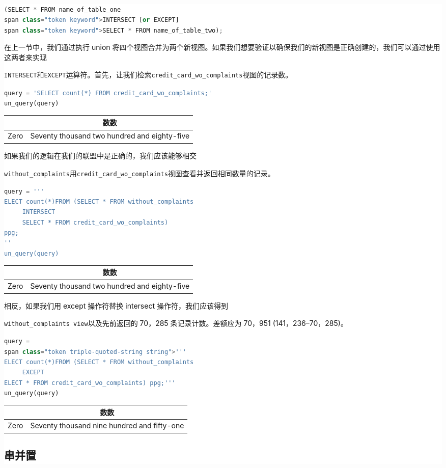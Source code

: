 ```py
(SELECT * FROM name_of_table_one
span class="token keyword">INTERSECT [or EXCEPT]
span class="token keyword">SELECT * FROM name_of_table_two);
```

在上一节中，我们通过执行 union 将四个视图合并为两个新视图。如果我们想要验证以确保我们的新视图是正确创建的，我们可以通过使用这两者来实现

`INTERSECT`和`EXCEPT`运算符。首先，让我们检索`credit_card_wo_complaints`视图的记录数。

```py
query = 'SELECT count(*) FROM credit_card_wo_complaints;'
un_query(query)
```

|  | 数数 |
| --- | --- |
| Zero | Seventy thousand two hundred and eighty-five |

如果我们的逻辑在我们的联盟中是正确的，我们应该能够相交

`without_complaints`用`credit_card_wo_complaints`视图查看并返回相同数量的记录。

```py
query = '''
ELECT count(*)FROM (SELECT * FROM without_complaints
     INTERSECT
     SELECT * FROM credit_card_wo_complaints)
ppg;
''
un_query(query)
```

|  | 数数 |
| --- | --- |
| Zero | Seventy thousand two hundred and eighty-five |

相反，如果我们用 except 操作符替换 intersect 操作符，我们应该得到

`without_complaints view`以及先前返回的 70，285 条记录计数。差额应为 70，951 (141，236–70，285)。

```py
query =
span class="token triple-quoted-string string">'''
ELECT count(*)FROM (SELECT * FROM without_complaints
     EXCEPT
ELECT * FROM credit_card_wo_complaints) ppg;'''
un_query(query)
```

|  | 数数 |
| --- | --- |
| Zero | Seventy thousand nine hundred and fifty-one |

## 串并置
